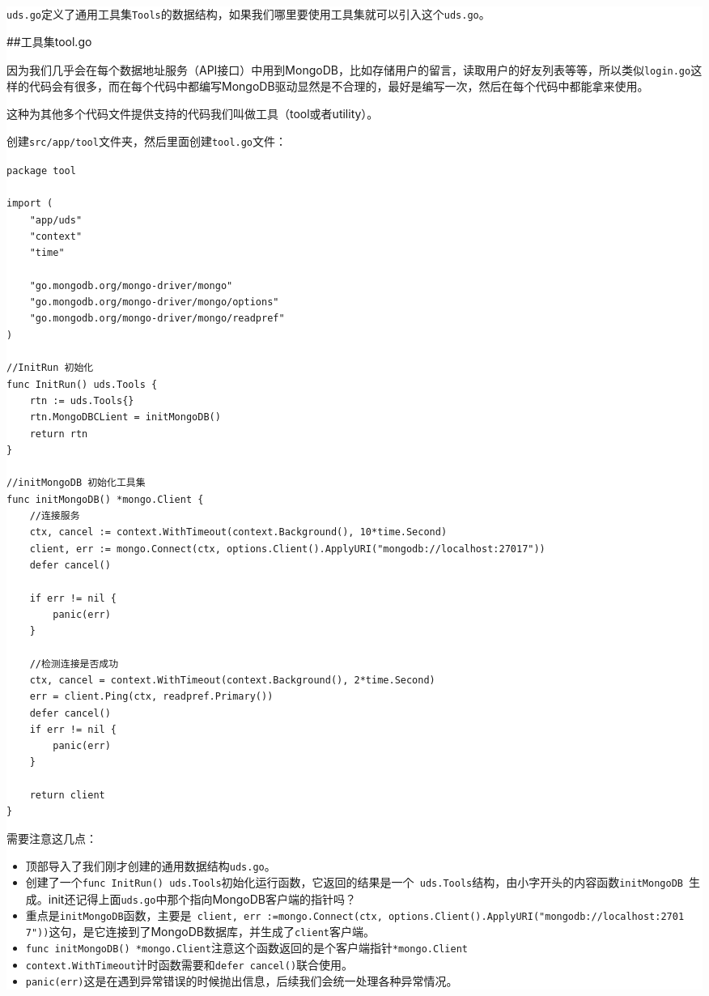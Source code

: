 `uds.go`定义了通用工具集`Tools`的数据结构，如果我们哪里要使用工具集就可以引入这个`uds.go`。

##工具集tool.go

因为我们几乎会在每个数据地址服务（API接口）中用到MongoDB，比如存储用户的留言，读取用户的好友列表等等，所以类似`login.go`这样的代码会有很多，而在每个代码中都编写MongoDB驱动显然是不合理的，最好是编写一次，然后在每个代码中都能拿来使用。

这种为其他多个代码文件提供支持的代码我们叫做工具（tool或者utility）。

创建`src/app/tool`文件夹，然后里面创建`tool.go`文件：

```
package tool

import (
	"app/uds"
	"context"
	"time"

	"go.mongodb.org/mongo-driver/mongo"
	"go.mongodb.org/mongo-driver/mongo/options"
	"go.mongodb.org/mongo-driver/mongo/readpref"
)

//InitRun 初始化
func InitRun() uds.Tools {
	rtn := uds.Tools{}
	rtn.MongoDBCLient = initMongoDB()
	return rtn
}

//initMongoDB 初始化工具集
func initMongoDB() *mongo.Client {
	//连接服务
	ctx, cancel := context.WithTimeout(context.Background(), 10*time.Second)
	client, err := mongo.Connect(ctx, options.Client().ApplyURI("mongodb://localhost:27017"))
	defer cancel()

	if err != nil {
		panic(err)
	}

	//检测连接是否成功
	ctx, cancel = context.WithTimeout(context.Background(), 2*time.Second)
	err = client.Ping(ctx, readpref.Primary())
	defer cancel()
	if err != nil {
		panic(err)
	}

	return client
}
```
需要注意这几点：
- 顶部导入了我们刚才创建的通用数据结构`uds.go`。
- 创建了一个`func InitRun() uds.Tools`初始化运行函数，它返回的结果是一个`
uds.Tools`结构，由小字开头的内容函数`initMongoDB `生成。init还记得上面`uds.go`中那个指向MongoDB客户端的指针吗？
- 重点是`initMongoDB`函数，主要是` client, err :=mongo.Connect(ctx, options.Client().ApplyURI("mongodb://localhost:27017"))`这句，是它连接到了MongoDB数据库，并生成了`client`客户端。
- `func initMongoDB() *mongo.Client`注意这个函数返回的是个客户端指针`*mongo.Client`
- `context.WithTimeout`计时函数需要和`defer cancel()`联合使用。
- `panic(err)`这是在遇到异常错误的时候抛出信息，后续我们会统一处理各种异常情况。
